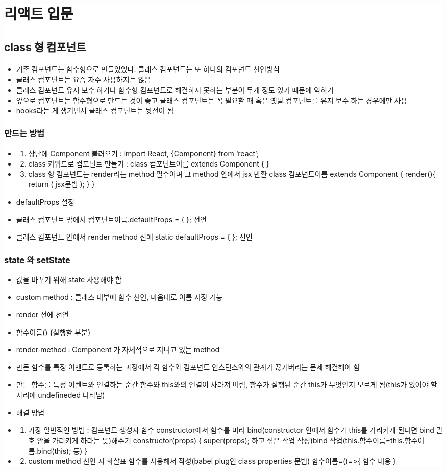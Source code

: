 # 리액트 입문

## class 형 컴포넌트

- 기존 컴포넌트는 함수형으로 만들었었다. 클래스 컴포넌트는 또 하나의 컴포넌트 선언방식
- 클래스 컴포넌트는 요즘 자주 사용하지는 않음
- 클래스 컴포넌트 유지 보수 하거나 함수형 컴포넌트로 해결하지 못하는 부분이 두개 정도 있기 때문에 익히기
- 앞으로 컴포넌트는 함수형으로 만드는 것이 좋고 클래스 컴포넌트는 꼭 필요할 때 혹은 옛날 컴포넌트를 유지 보수 하는 경우에만 사용
- hooks라는 게 생기면서 클래스 컴포넌트는 뒷전이 됨

### 만드는 방법

- 1. 상단에 Component 불러오기 : import React, {Component} from ‘react’;
- 2. class 키워드로 컴포넌트 만들기 : class 컴포넌트이름 extends Component { }
- 3. class 형 컴포넌트는 render라는 method 필수이며 그 method 안에서 jsx 반환
     class 컴포넌트이름 extends Component {
     render(){
     return (
     jsx문법
     );
     }
     }

- defaultProps 설정
- 클래스 컴포넌트 밖에서 컴포넌트이름.defaultProps = { }; 선언
- 클래스 컴포넌트 안에서 render method 전에 static defaultProps = { }; 선언

### state 와 setState

- 값을 바꾸기 위해 state 사용해야 함
- custom method : 클래스 내부에 함수 선언, 마음대로 이름 지정 가능
- render 전에 선언
- 함수이름() {실행할 부분}
- render method : Component 가 자체적으로 지니고 있는 method

- 만든 함수를 특정 이벤트로 등록하는 과정에서 각 함수와 컴포넌트 인스턴스와의 관계가 끊겨버리는 문제 해결해야 함
- 만든 함수를 특정 이벤트와 연결하는 순간 함수와 this와의 연결이 사라져 버림, 함수가 실행된 순간 this가 무엇인지 모르게 됨(this가 있어야 할 자리에 undefineded 나타남)
- 해결 방법
- 1.  가장 일반적인 방법 : 컴포넌트 생성자 함수 constructor에서 함수를 미리 bind(constructor 안에서 함수가 this를 가리키게 된다면 bind 괄호 안을 가리키게 하라는 뜻)해주기
      constructor(props) {
      super(props);
      하고 싶은 작업 작성(bind 작업(this.함수이름=this.함수이름.bind(this); 등)
      }

- 2. custom method 선언 시 화살표 함수를 사용해서 작성(babel plug인 class properties 문법)
     함수이름=()=>{
     함수 내용
     }
